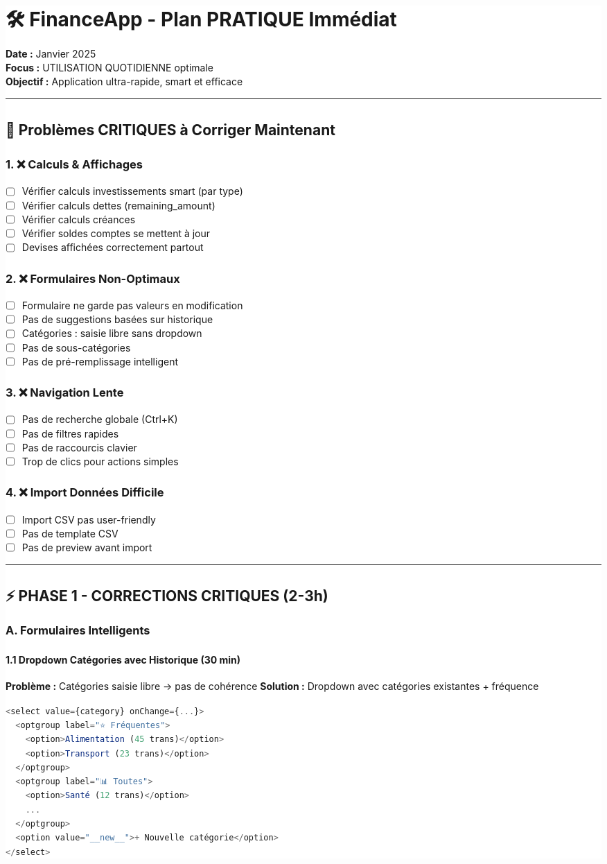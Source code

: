 # 🛠️ FinanceApp - Plan PRATIQUE Immédiat

**Date :** Janvier 2025  
**Focus :** UTILISATION QUOTIDIENNE optimale  
**Objectif :** Application ultra-rapide, smart et efficace

---

## 🎯 Problèmes CRITIQUES à Corriger Maintenant

### 1. ❌ Calculs & Affichages
- [ ] Vérifier calculs investissements smart (par type)
- [ ] Vérifier calculs dettes (remaining_amount)
- [ ] Vérifier calculs créances
- [ ] Vérifier soldes comptes se mettent à jour
- [ ] Devises affichées correctement partout

### 2. ❌ Formulaires Non-Optimaux
- [ ] Formulaire ne garde pas valeurs en modification
- [ ] Pas de suggestions basées sur historique
- [ ] Catégories : saisie libre sans dropdown
- [ ] Pas de sous-catégories
- [ ] Pas de pré-remplissage intelligent

### 3. ❌ Navigation Lente
- [ ] Pas de recherche globale (Ctrl+K)
- [ ] Pas de filtres rapides
- [ ] Pas de raccourcis clavier
- [ ] Trop de clics pour actions simples

### 4. ❌ Import Données Difficile
- [ ] Import CSV pas user-friendly
- [ ] Pas de template CSV
- [ ] Pas de preview avant import

---

## ⚡ PHASE 1 - CORRECTIONS CRITIQUES (2-3h)

### A. Formulaires Intelligents

#### 1.1 Dropdown Catégories avec Historique (30 min)
**Problème :** Catégories saisie libre → pas de cohérence
**Solution :** Dropdown avec catégories existantes + fréquence

```javascript
<select value={category} onChange={...}>
  <optgroup label="⭐ Fréquentes">
    <option>Alimentation (45 trans)</option>
    <option>Transport (23 trans)</option>
  </optgroup>
  <optgroup label="📊 Toutes">
    <option>Santé (12 trans)</option>
    ...
  </optgroup>
  <option value="__new__">+ Nouvelle catégorie</option>
</select>
```
